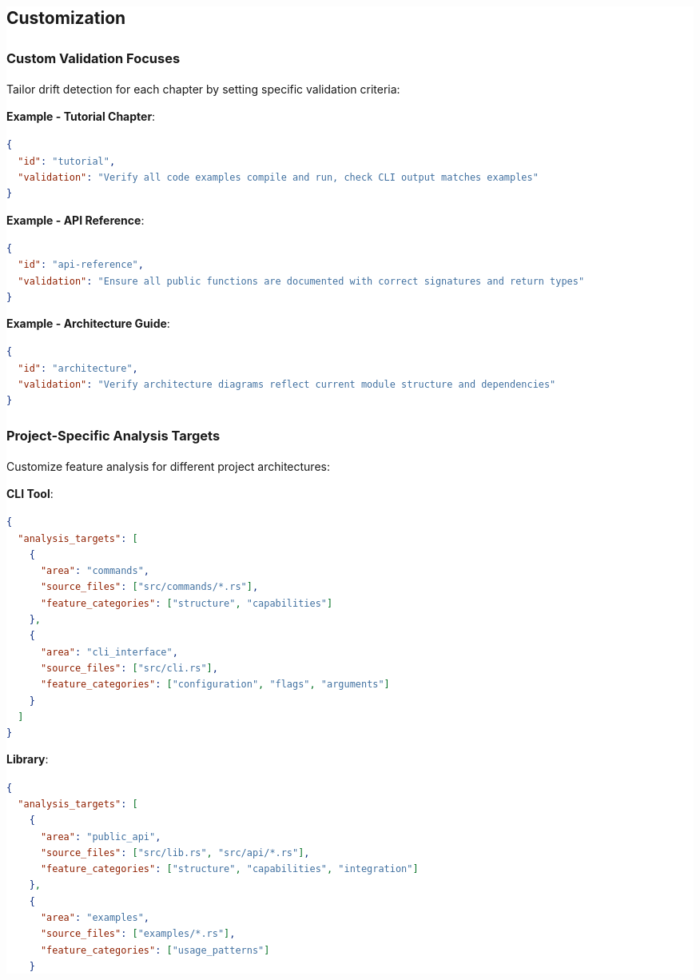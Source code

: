 ## Customization

### Custom Validation Focuses

Tailor drift detection for each chapter by setting specific validation criteria:

**Example - Tutorial Chapter**:
```json
{
  "id": "tutorial",
  "validation": "Verify all code examples compile and run, check CLI output matches examples"
}
```

**Example - API Reference**:
```json
{
  "id": "api-reference",
  "validation": "Ensure all public functions are documented with correct signatures and return types"
}
```

**Example - Architecture Guide**:
```json
{
  "id": "architecture",
  "validation": "Verify architecture diagrams reflect current module structure and dependencies"
}
```

### Project-Specific Analysis Targets

Customize feature analysis for different project architectures:

**CLI Tool**:
```json
{
  "analysis_targets": [
    {
      "area": "commands",
      "source_files": ["src/commands/*.rs"],
      "feature_categories": ["structure", "capabilities"]
    },
    {
      "area": "cli_interface",
      "source_files": ["src/cli.rs"],
      "feature_categories": ["configuration", "flags", "arguments"]
    }
  ]
}
```

**Library**:
```json
{
  "analysis_targets": [
    {
      "area": "public_api",
      "source_files": ["src/lib.rs", "src/api/*.rs"],
      "feature_categories": ["structure", "capabilities", "integration"]
    },
    {
      "area": "examples",
      "source_files": ["examples/*.rs"],
      "feature_categories": ["usage_patterns"]
    }
```
